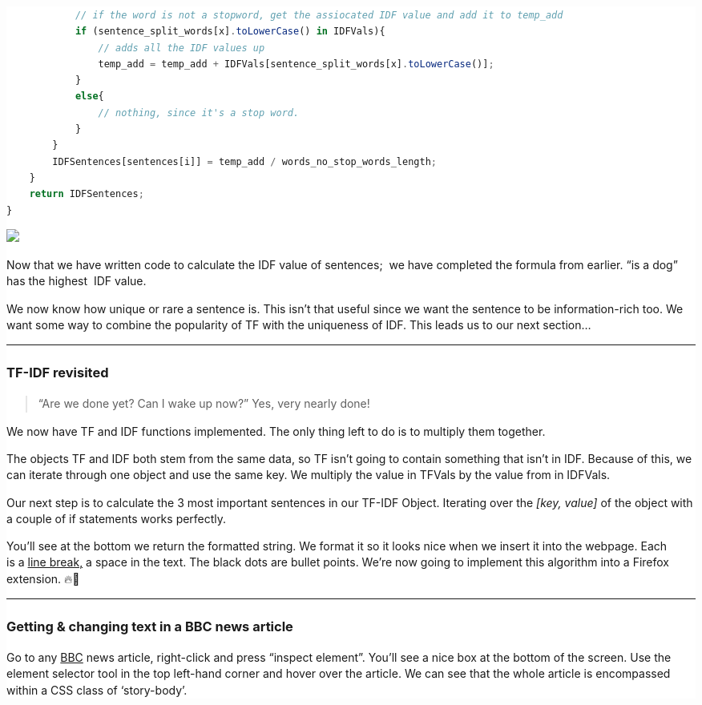 ```javascript
            // if the word is not a stopword, get the assiocated IDF value and add it to temp_add
            if (sentence_split_words[x].toLowerCase() in IDFVals){
                // adds all the IDF values up
                temp_add = temp_add + IDFVals[sentence_split_words[x].toLowerCase()];
            }
            else{
                // nothing, since it's a stop word.
            }
        }
        IDFSentences[sentences[i]] = temp_add / words_no_stop_words_length;
    }
    return IDFSentences;
}
```

![](/media/tfidf/12.png)

Now that we have written code to calculate the IDF value of sentences;  we have completed the formula from earlier. “is a dog” has the highest  IDF value.

We now know how unique or rare a sentence is. This isn’t that useful since we want the sentence to be information-rich too. We want some way to combine the popularity of TF with the uniqueness of IDF. This leads us to our next section…


---

### TF-IDF revisited

> “Are we done yet? Can I wake up now?” Yes, very nearly done!

We now have TF and IDF functions implemented. The only thing left to do is to multiply them together.

The objects TF and IDF both stem from the same data, so TF isn’t going to contain something that isn’t in IDF. Because of this, we can iterate through one object and use the same key. We multiply the value in TFVals by the value from in IDFVals.

Our next step is to calculate the 3 most important sentences in our TF-IDF Object. Iterating over the *[key, value]* of the object with a couple of if statements works perfectly.

You’ll see at the bottom we return the formatted string. We format it so it looks nice when we insert it into the webpage. Each <br> is a [line break,](https://developer.mozilla.org/en-US/docs/Web/HTML/Element/br) a space in the text. The black dots are bullet points. We’re now going to implement this algorithm into a Firefox extension. 🔥🦊

---

### Getting & changing text in a BBC news article

Go to any [BBC](https://www.bbc.co.uk/news) news article, right-click and press “inspect element”. You’ll see a nice box at the bottom of the screen. Use the element selector tool in the top left-hand corner and hover over the article. We can see that the whole article is encompassed within a CSS class of ‘story-body’.
